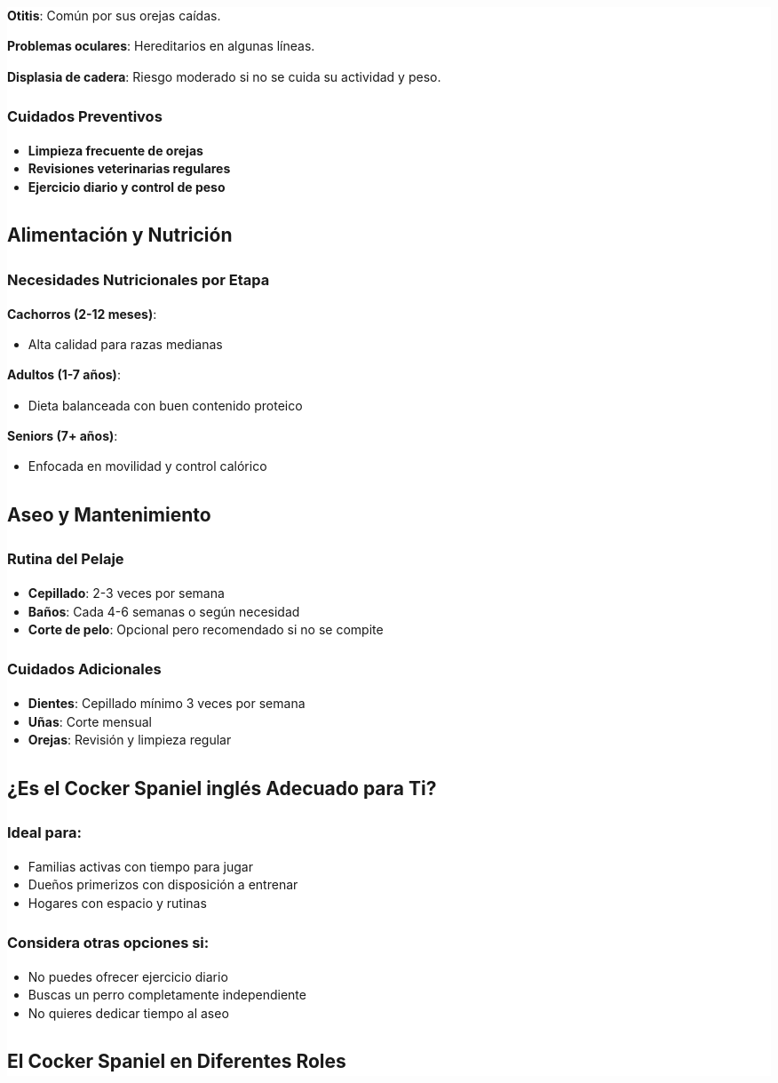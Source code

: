 **Otitis**: Común por sus orejas caídas.

**Problemas oculares**: Hereditarios en algunas líneas.

**Displasia de cadera**: Riesgo moderado si no se cuida su actividad y peso.

### Cuidados Preventivos
- **Limpieza frecuente de orejas**
- **Revisiones veterinarias regulares**
- **Ejercicio diario y control de peso**

## Alimentación y Nutrición

### Necesidades Nutricionales por Etapa

**Cachorros (2-12 meses)**:
- Alta calidad para razas medianas

**Adultos (1-7 años)**:
- Dieta balanceada con buen contenido proteico

**Seniors (7+ años)**:
- Enfocada en movilidad y control calórico

## Aseo y Mantenimiento

### Rutina del Pelaje
- **Cepillado**: 2-3 veces por semana
- **Baños**: Cada 4-6 semanas o según necesidad
- **Corte de pelo**: Opcional pero recomendado si no se compite

### Cuidados Adicionales
- **Dientes**: Cepillado mínimo 3 veces por semana
- **Uñas**: Corte mensual
- **Orejas**: Revisión y limpieza regular

## ¿Es el Cocker Spaniel inglés Adecuado para Ti?

### Ideal para:
- Familias activas con tiempo para jugar
- Dueños primerizos con disposición a entrenar
- Hogares con espacio y rutinas

### Considera otras opciones si:
- No puedes ofrecer ejercicio diario
- Buscas un perro completamente independiente
- No quieres dedicar tiempo al aseo

## El Cocker Spaniel en Diferentes Roles
